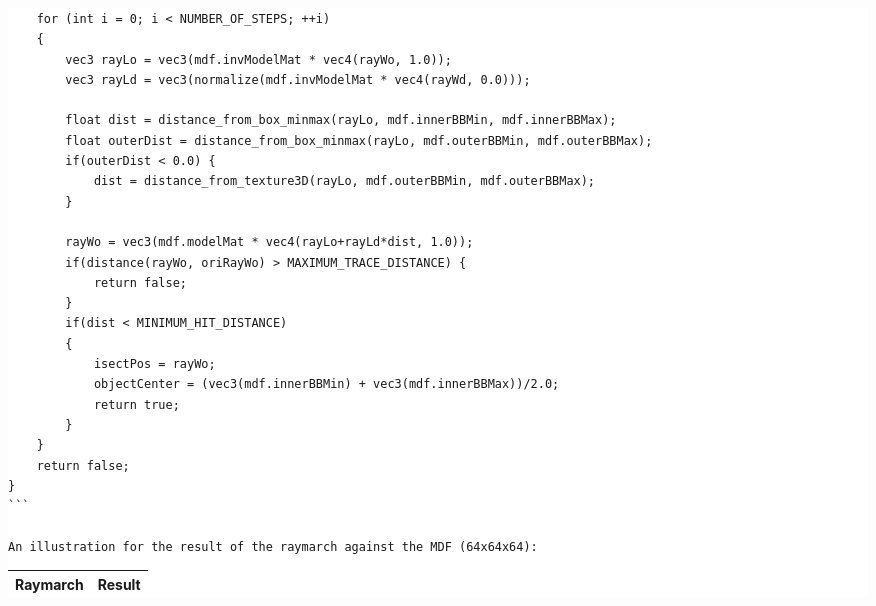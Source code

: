         for (int i = 0; i < NUMBER_OF_STEPS; ++i)
        {
            vec3 rayLo = vec3(mdf.invModelMat * vec4(rayWo, 1.0));
            vec3 rayLd = vec3(normalize(mdf.invModelMat * vec4(rayWd, 0.0)));

            float dist = distance_from_box_minmax(rayLo, mdf.innerBBMin, mdf.innerBBMax);
            float outerDist = distance_from_box_minmax(rayLo, mdf.outerBBMin, mdf.outerBBMax);
            if(outerDist < 0.0) {
                dist = distance_from_texture3D(rayLo, mdf.outerBBMin, mdf.outerBBMax);
            }

            rayWo = vec3(mdf.modelMat * vec4(rayLo+rayLd*dist, 1.0));
            if(distance(rayWo, oriRayWo) > MAXIMUM_TRACE_DISTANCE) {
                return false;
            }
            if(dist < MINIMUM_HIT_DISTANCE)
            {
                isectPos = rayWo;
                objectCenter = (vec3(mdf.innerBBMin) + vec3(mdf.innerBBMax))/2.0;
                return true;
            }
        }
        return false;
    }
    ```

    An illustration for the result of the raymarch against the MDF (64x64x64):

| Raymarch | Result |
|---|---|
